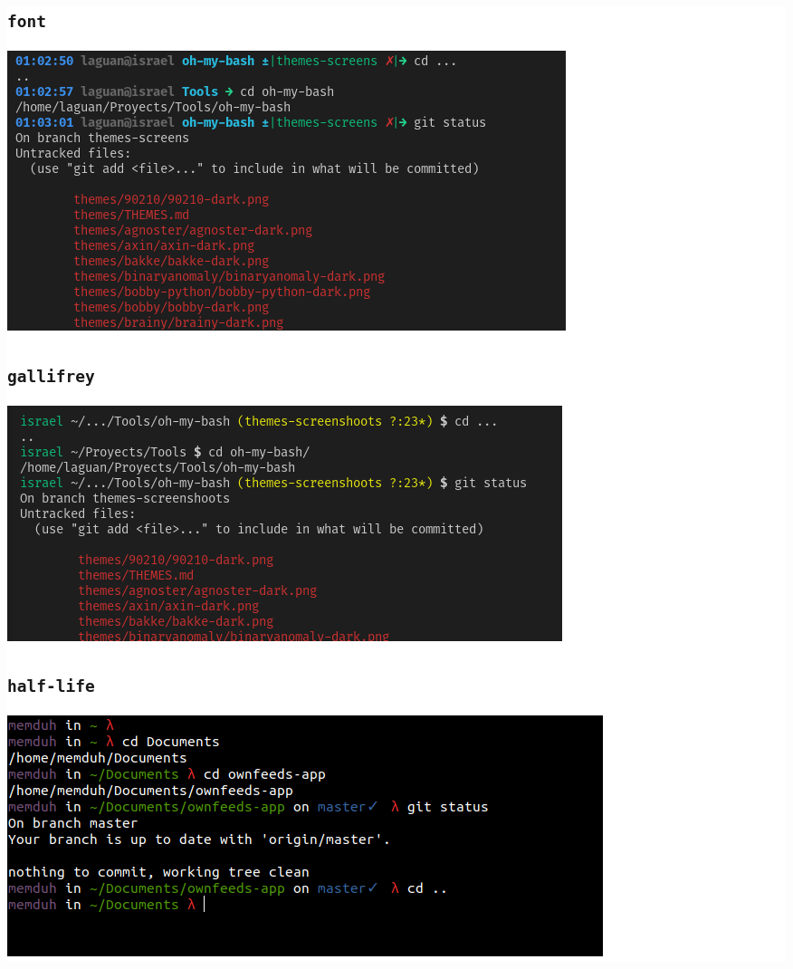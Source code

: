 ## `font`

[![](font/font-dark.png)](font/font-dark.png)

## `gallifrey`

[![](gallifrey/gallifrey-dark.png)](gallifrey/gallifrey-dark.png)

## `half-life`

[![](half-life/half-life.theme.png)](half-life/half-life.theme.png)
